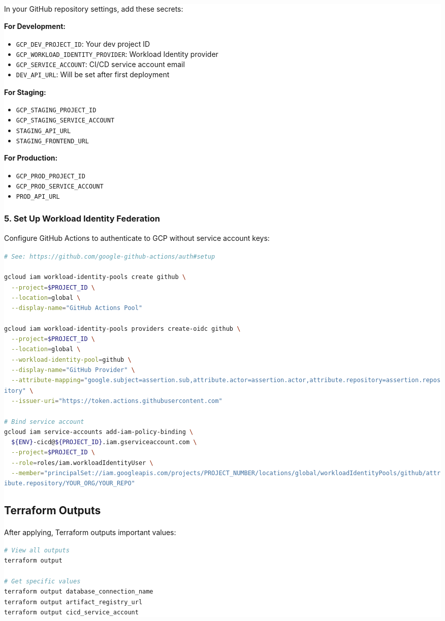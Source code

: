 In your GitHub repository settings, add these secrets:

**For Development:**
- `GCP_DEV_PROJECT_ID`: Your dev project ID
- `GCP_WORKLOAD_IDENTITY_PROVIDER`: Workload Identity provider
- `GCP_SERVICE_ACCOUNT`: CI/CD service account email
- `DEV_API_URL`: Will be set after first deployment

**For Staging:**
- `GCP_STAGING_PROJECT_ID`
- `GCP_STAGING_SERVICE_ACCOUNT`
- `STAGING_API_URL`
- `STAGING_FRONTEND_URL`

**For Production:**
- `GCP_PROD_PROJECT_ID`
- `GCP_PROD_SERVICE_ACCOUNT`
- `PROD_API_URL`

### 5. Set Up Workload Identity Federation

Configure GitHub Actions to authenticate to GCP without service account keys:

```bash
# See: https://github.com/google-github-actions/auth#setup

gcloud iam workload-identity-pools create github \
  --project=$PROJECT_ID \
  --location=global \
  --display-name="GitHub Actions Pool"

gcloud iam workload-identity-pools providers create-oidc github \
  --project=$PROJECT_ID \
  --location=global \
  --workload-identity-pool=github \
  --display-name="GitHub Provider" \
  --attribute-mapping="google.subject=assertion.sub,attribute.actor=assertion.actor,attribute.repository=assertion.repository" \
  --issuer-uri="https://token.actions.githubusercontent.com"

# Bind service account
gcloud iam service-accounts add-iam-policy-binding \
  ${ENV}-cicd@${PROJECT_ID}.iam.gserviceaccount.com \
  --project=$PROJECT_ID \
  --role=roles/iam.workloadIdentityUser \
  --member="principalSet://iam.googleapis.com/projects/PROJECT_NUMBER/locations/global/workloadIdentityPools/github/attribute.repository/YOUR_ORG/YOUR_REPO"
```

## Terraform Outputs

After applying, Terraform outputs important values:

```bash
# View all outputs
terraform output

# Get specific values
terraform output database_connection_name
terraform output artifact_registry_url
terraform output cicd_service_account
```
